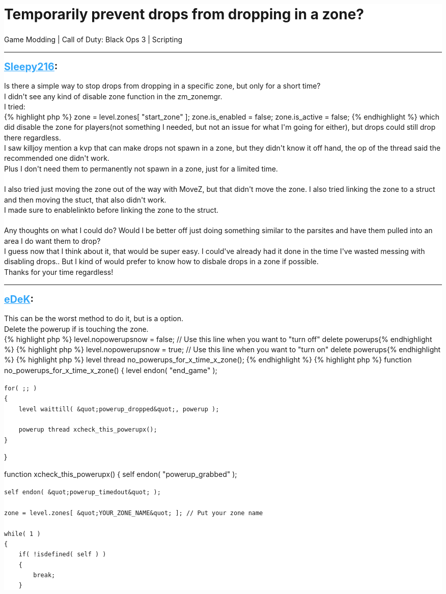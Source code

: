 # Temporarily prevent drops from dropping in a zone?
Game Modding | Call of Duty: Black Ops 3 | Scripting

---
<strong style="font-size: 1.4em;"><span style="text-decoration: underline;text-decoration-color: #34a7f9;"><span style="color:#34a7f9;">Sleepy216</span></span>:</strong>

<p>Is there a simple way to stop drops from dropping in a specific zone, but only for a short time?<br />I didn&#39;t see any kind of disable zone function in the zm_zonemgr.<br />I tried:<br />{% highlight php %}
zone = level.zones[ &quot;start_zone&quot; ];
    zone.is_enabled = false;
    zone.is_active = false;    {% endhighlight %}
which did disable the zone for players(not something I needed, but not an issue for what I&#39;m going for either), but drops could still drop there regardless.<br />I saw killjoy mention a kvp that can make drops not spawn in a zone, but they didn&#39;t know it off hand, the op of the thread said the recommended one didn&#39;t work.<br />Plus I don&#39;t need them to permanently not spawn in a zone, just for a limited time.<br /><br />I also tried just moving the zone out of the way with MoveZ, but that didn&#39;t move the zone. I also tried linking the zone to a struct and then moving the stuct, that also didn&#39;t work.<br />I made sure to enablelinkto before linking the zone to the struct.<br /><br />Any thoughts on what I could do? Would I be better off just doing something similar to the parsites and have them pulled into an area I do want them to drop?<br />I guess now that I think about it, that would be super easy. I could&#39;ve already had it done in the time I&#39;ve wasted messing with disabling drops.. But I kind of would prefer to know how to disbale drops in a zone if possible.<br />Thanks for your time regardless!</p>

---
<strong style="font-size: 1.4em;"><span style="text-decoration: underline;text-decoration-color: #34a7f9;"><span style="color:#34a7f9;">eDeK</span></span>:</strong>

<p>This can be the worst method to do it, but is a option.<br />Delete the powerup if is touching the zone.<br />{% highlight php %}
level.nopowerupsnow = false; // Use this line when you want to &quot;turn off&quot; delete powerups{% endhighlight %}
{% highlight php %}
level.nopowerupsnow = true; // Use this line when you want to &quot;turn on&quot; delete powerups{% endhighlight %}
{% highlight php %}
level thread no_powerups_for_x_time_x_zone(); {% endhighlight %}
{% highlight php %}
function no_powerups_for_x_time_x_zone()
{
    level endon( &quot;end_game&quot; );

    for( ;; )
    {
        level waittill( &quot;powerup_dropped&quot;, powerup );

        powerup thread xcheck_this_powerupx();
    }
}

function xcheck_this_powerupx()
{
    self endon( &quot;powerup_grabbed&quot; );

    self endon( &quot;powerup_timedout&quot; );

    zone = level.zones[ &quot;YOUR_ZONE_NAME&quot; ]; // Put your zone name

    while( 1 )
    {
        if( !isdefined( self ) )
        {    
            break;    
        }
